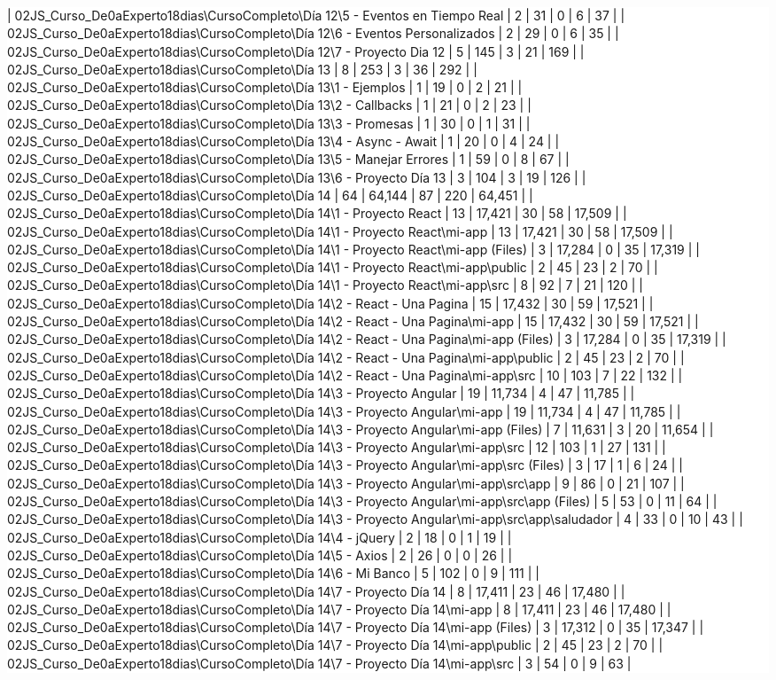 | 02JS_Curso_De0aExperto18dias\\CursoCompleto\\Día 12\\5 - Eventos en Tiempo Real | 2 | 31 | 0 | 6 | 37 |
| 02JS_Curso_De0aExperto18dias\\CursoCompleto\\Día 12\\6 - Eventos Personalizados | 2 | 29 | 0 | 6 | 35 |
| 02JS_Curso_De0aExperto18dias\\CursoCompleto\\Día 12\\7 - Proyecto Dia 12 | 5 | 145 | 3 | 21 | 169 |
| 02JS_Curso_De0aExperto18dias\\CursoCompleto\\Día 13 | 8 | 253 | 3 | 36 | 292 |
| 02JS_Curso_De0aExperto18dias\\CursoCompleto\\Día 13\\1 - Ejemplos | 1 | 19 | 0 | 2 | 21 |
| 02JS_Curso_De0aExperto18dias\\CursoCompleto\\Día 13\\2 - Callbacks | 1 | 21 | 0 | 2 | 23 |
| 02JS_Curso_De0aExperto18dias\\CursoCompleto\\Día 13\\3 - Promesas | 1 | 30 | 0 | 1 | 31 |
| 02JS_Curso_De0aExperto18dias\\CursoCompleto\\Día 13\\4 - Async - Await | 1 | 20 | 0 | 4 | 24 |
| 02JS_Curso_De0aExperto18dias\\CursoCompleto\\Día 13\\5 - Manejar Errores | 1 | 59 | 0 | 8 | 67 |
| 02JS_Curso_De0aExperto18dias\\CursoCompleto\\Día 13\\6 - Proyecto Día 13 | 3 | 104 | 3 | 19 | 126 |
| 02JS_Curso_De0aExperto18dias\\CursoCompleto\\Día 14 | 64 | 64,144 | 87 | 220 | 64,451 |
| 02JS_Curso_De0aExperto18dias\\CursoCompleto\\Día 14\\1 - Proyecto React | 13 | 17,421 | 30 | 58 | 17,509 |
| 02JS_Curso_De0aExperto18dias\\CursoCompleto\\Día 14\\1 - Proyecto React\\mi-app | 13 | 17,421 | 30 | 58 | 17,509 |
| 02JS_Curso_De0aExperto18dias\\CursoCompleto\\Día 14\\1 - Proyecto React\\mi-app (Files) | 3 | 17,284 | 0 | 35 | 17,319 |
| 02JS_Curso_De0aExperto18dias\\CursoCompleto\\Día 14\\1 - Proyecto React\\mi-app\\public | 2 | 45 | 23 | 2 | 70 |
| 02JS_Curso_De0aExperto18dias\\CursoCompleto\\Día 14\\1 - Proyecto React\\mi-app\\src | 8 | 92 | 7 | 21 | 120 |
| 02JS_Curso_De0aExperto18dias\\CursoCompleto\\Día 14\\2 - React - Una Pagina | 15 | 17,432 | 30 | 59 | 17,521 |
| 02JS_Curso_De0aExperto18dias\\CursoCompleto\\Día 14\\2 - React - Una Pagina\\mi-app | 15 | 17,432 | 30 | 59 | 17,521 |
| 02JS_Curso_De0aExperto18dias\\CursoCompleto\\Día 14\\2 - React - Una Pagina\\mi-app (Files) | 3 | 17,284 | 0 | 35 | 17,319 |
| 02JS_Curso_De0aExperto18dias\\CursoCompleto\\Día 14\\2 - React - Una Pagina\\mi-app\\public | 2 | 45 | 23 | 2 | 70 |
| 02JS_Curso_De0aExperto18dias\\CursoCompleto\\Día 14\\2 - React - Una Pagina\\mi-app\\src | 10 | 103 | 7 | 22 | 132 |
| 02JS_Curso_De0aExperto18dias\\CursoCompleto\\Día 14\\3 - Proyecto Angular | 19 | 11,734 | 4 | 47 | 11,785 |
| 02JS_Curso_De0aExperto18dias\\CursoCompleto\\Día 14\\3 - Proyecto Angular\\mi-app | 19 | 11,734 | 4 | 47 | 11,785 |
| 02JS_Curso_De0aExperto18dias\\CursoCompleto\\Día 14\\3 - Proyecto Angular\\mi-app (Files) | 7 | 11,631 | 3 | 20 | 11,654 |
| 02JS_Curso_De0aExperto18dias\\CursoCompleto\\Día 14\\3 - Proyecto Angular\\mi-app\\src | 12 | 103 | 1 | 27 | 131 |
| 02JS_Curso_De0aExperto18dias\\CursoCompleto\\Día 14\\3 - Proyecto Angular\\mi-app\\src (Files) | 3 | 17 | 1 | 6 | 24 |
| 02JS_Curso_De0aExperto18dias\\CursoCompleto\\Día 14\\3 - Proyecto Angular\\mi-app\\src\\app | 9 | 86 | 0 | 21 | 107 |
| 02JS_Curso_De0aExperto18dias\\CursoCompleto\\Día 14\\3 - Proyecto Angular\\mi-app\\src\\app (Files) | 5 | 53 | 0 | 11 | 64 |
| 02JS_Curso_De0aExperto18dias\\CursoCompleto\\Día 14\\3 - Proyecto Angular\\mi-app\\src\\app\\saludador | 4 | 33 | 0 | 10 | 43 |
| 02JS_Curso_De0aExperto18dias\\CursoCompleto\\Día 14\\4 - jQuery | 2 | 18 | 0 | 1 | 19 |
| 02JS_Curso_De0aExperto18dias\\CursoCompleto\\Día 14\\5 - Axios | 2 | 26 | 0 | 0 | 26 |
| 02JS_Curso_De0aExperto18dias\\CursoCompleto\\Día 14\\6 - Mi Banco | 5 | 102 | 0 | 9 | 111 |
| 02JS_Curso_De0aExperto18dias\\CursoCompleto\\Día 14\\7 - Proyecto Día 14 | 8 | 17,411 | 23 | 46 | 17,480 |
| 02JS_Curso_De0aExperto18dias\\CursoCompleto\\Día 14\\7 - Proyecto Día 14\\mi-app | 8 | 17,411 | 23 | 46 | 17,480 |
| 02JS_Curso_De0aExperto18dias\\CursoCompleto\\Día 14\\7 - Proyecto Día 14\\mi-app (Files) | 3 | 17,312 | 0 | 35 | 17,347 |
| 02JS_Curso_De0aExperto18dias\\CursoCompleto\\Día 14\\7 - Proyecto Día 14\\mi-app\\public | 2 | 45 | 23 | 2 | 70 |
| 02JS_Curso_De0aExperto18dias\\CursoCompleto\\Día 14\\7 - Proyecto Día 14\\mi-app\\src | 3 | 54 | 0 | 9 | 63 |